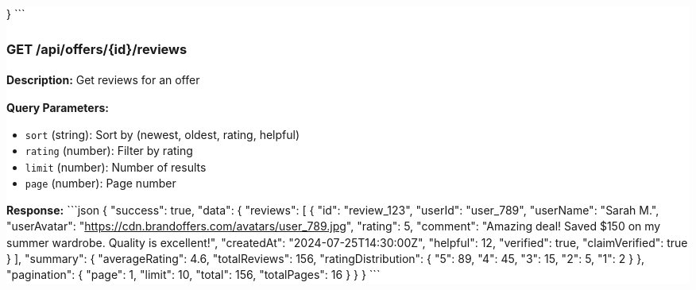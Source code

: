 }
\`\`\`

### GET /api/offers/{id}/reviews
**Description:** Get reviews for an offer

**Query Parameters:**
- `sort` (string): Sort by (newest, oldest, rating, helpful)
- `rating` (number): Filter by rating
- `limit` (number): Number of results
- `page` (number): Page number

**Response:**
\`\`\`json
{
  "success": true,
  "data": {
    "reviews": [
      {
        "id": "review_123",
        "userId": "user_789",
        "userName": "Sarah M.",
        "userAvatar": "https://cdn.brandoffers.com/avatars/user_789.jpg",
        "rating": 5,
        "comment": "Amazing deal! Saved $150 on my summer wardrobe. Quality is excellent!",
        "createdAt": "2024-07-25T14:30:00Z",
        "helpful": 12,
        "verified": true,
        "claimVerified": true
      }
    ],
    "summary": {
      "averageRating": 4.6,
      "totalReviews": 156,
      "ratingDistribution": {
        "5": 89,
        "4": 45,
        "3": 15,
        "2": 5,
        "1": 2
      }
    },
    "pagination": {
      "page": 1,
      "limit": 10,
      "total": 156,
      "totalPages": 16
    }
  }
}
\`\`\`
